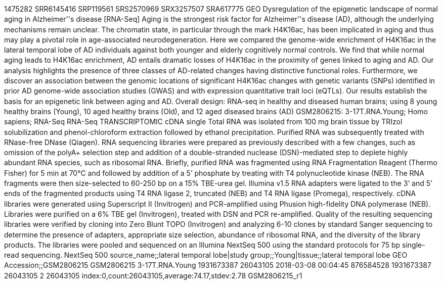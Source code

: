 1475282	SRR6145416	SRP119561	SRS2570969	SRX3257507	SRA617775	GEO		Dysregulation of the epigenetic landscape of normal aging in Alzheimer''s disease [RNA-Seq]	Aging is the strongest risk factor for Alzheimer''s disease (AD), although the underlying mechanisms remain unclear. The chromatin state, in particular through the mark H4K16ac, has been implicated in aging and thus may play a pivotal role in age-associated neurodegeneration. Here we compared the genome-wide enrichment of H4K16ac in the lateral temporal lobe of AD individuals against both younger and elderly cognitively normal controls. We find that while normal aging leads to H4K16ac enrichment, AD entails dramatic losses of H4K16ac in the proximity of genes linked to aging and AD. Our analysis highlights the presence of three classes of AD-related changes having distinctive functional roles. Furthermore, we discover an association between the genomic locations of significant H4K16ac changes with genetic variants (SNPs) identified in prior AD genome-wide association studies (GWAS) and with expression quantitative trait loci (eQTLs). Our results establish the basis for an epigenetic link between aging and AD. Overall design: RNA-seq in healthy and diseased human brains; using 8 young healthy brains (Young), 10 aged healthy brains (Old), and 12 aged diseased brains (AD)		GSM2806215: 3-17T.RNA.Young; Homo sapiens; RNA-Seq				RNA-Seq	TRANSCRIPTOMIC	cDNA	single			Total RNA was isolated from 100 mg brain tissue by TRIzol solubilization and phenol-chloroform extraction followed by ethanol precipitation.  Purified RNA was subsequently treated with RNase-free DNase (Qiagen). RNA sequencing libraries were prepared as previously described with a few changes, such as omission of the polyA+ selection step and addition of a double-stranded nuclease (DSN)-mediated step to deplete highly abundant RNA species, such as ribosomal RNA. Briefly, purified RNA was fragmented using RNA Fragmentation Reagent (Thermo Fisher) for 5 min at 70°C and followed by addition of a 5’ phosphate by treating with T4 polynucleotide kinase (NEB). The RNA fragments were then size-selected to 60-250 bp on a 15% TBE-urea gel. Illumina v1.5 RNA adapters were ligated to the 3’ and 5’ ends of the fragmented products using T4 RNA ligase 2, truncated (NEB) and T4 RNA ligase (Promega), respectively. cDNA libraries were generated using Superscript II (Invitrogen) and PCR-amplified using Phusion high-fidelity DNA polymerase (NEB). Libraries were purified on a 6% TBE gel (Invitrogen), treated with DSN and PCR re-amplified. Quality of the resulting sequencing libraries were verified by cloning into Zero Blunt TOPO (Invitrogen) and analyzing 6-10 clones by standard Sanger sequencing to determine the presence of adapters, appropriate size selection, abundance of ribosomal RNA, and the diversity of the library products. The libraries were pooled and sequenced on an Illumina NextSeq 500 using the standard protocols for 75 bp single-read sequencing.	NextSeq 500	source_name;;lateral temporal lobe|study group;;Young|tissue;;lateral temporal lobe	GEO Accession;;GSM2806215		GSM2806215	3-17T.RNA.Young	1931673387	26043105	2018-03-08 00:04:45	876584528	1931673387	26043105	2	26043105	index:0,count:26043105,average:74.17,stdev:2.78	GSM2806215_r1			